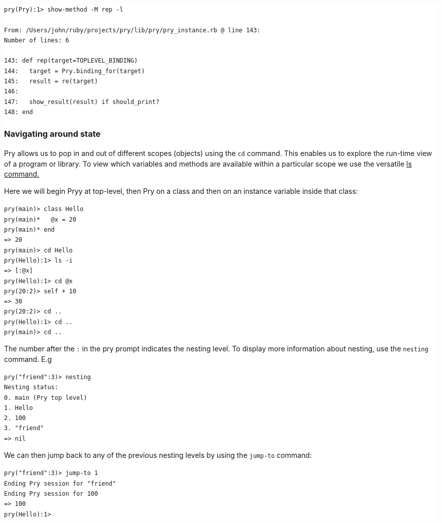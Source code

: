     pry(Pry):1> show-method -M rep -l
    
    From: /Users/john/ruby/projects/pry/lib/pry/pry_instance.rb @ line 143:
    Number of lines: 6
    
    143: def rep(target=TOPLEVEL_BINDING)
    144:   target = Pry.binding_for(target)
    145:   result = re(target)
    146: 
    147:   show_result(result) if should_print?
    148: end
    
### Navigating around state

Pry allows us to pop in and out of different scopes (objects) using
the `cd` command. This enables us to explore the run-time view of a
program or library. To view which variables and methods are available
within a particular scope we use the versatile [ls command.](https://gist.github.com/c0fc686ef923c8b87715)

Here we will begin Pryy at top-level, then Pry on a class and then on
an instance variable inside that class:

    pry(main)> class Hello
    pry(main)*   @x = 20
    pry(main)* end
    => 20
    pry(main)> cd Hello
    pry(Hello):1> ls -i
    => [:@x]
    pry(Hello):1> cd @x
    pry(20:2)> self + 10
    => 30
    pry(20:2)> cd ..
    pry(Hello):1> cd ..
    pry(main)> cd ..

The number after the `:` in the pry prompt indicates the nesting
level. To display more information about nesting, use the `nesting`
command. E.g

    pry("friend":3)> nesting
    Nesting status:
    0. main (Pry top level)
    1. Hello
    2. 100
    3. "friend"
    => nil

We can then jump back to any of the previous nesting levels by using
the `jump-to` command:

    pry("friend":3)> jump-to 1
    Ending Pry session for "friend"
    Ending Pry session for 100
    => 100
    pry(Hello):1>
